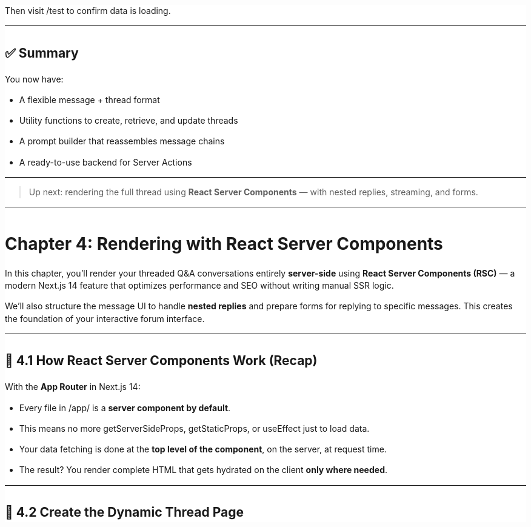 Then visit /test to confirm data is loading.

---

## **✅ Summary**

  

You now have:

- A flexible message + thread format
    
- Utility functions to create, retrieve, and update threads
    
- A prompt builder that reassembles message chains
    
- A ready-to-use backend for Server Actions
    

---

> Up next: rendering the full thread using **React Server Components** — with nested replies, streaming, and forms.

  
---

# **Chapter 4: Rendering with React Server Components**

  

In this chapter, you’ll render your threaded Q&A conversations entirely **server-side** using **React Server Components (RSC)** — a modern Next.js 14 feature that optimizes performance and SEO without writing manual SSR logic.

  

We’ll also structure the message UI to handle **nested replies** and prepare forms for replying to specific messages. This creates the foundation of your interactive forum interface.

---

## **🧭 4.1 How React Server Components Work (Recap)**

  

With the **App Router** in Next.js 14:

- Every file in /app/ is a **server component by default**.
    
- This means no more getServerSideProps, getStaticProps, or useEffect just to load data.
    
- Your data fetching is done at the **top level of the component**, on the server, at request time.
    
- The result? You render complete HTML that gets hydrated on the client **only where needed**.
    

---

## **📁 4.2 Create the Dynamic Thread Page**

